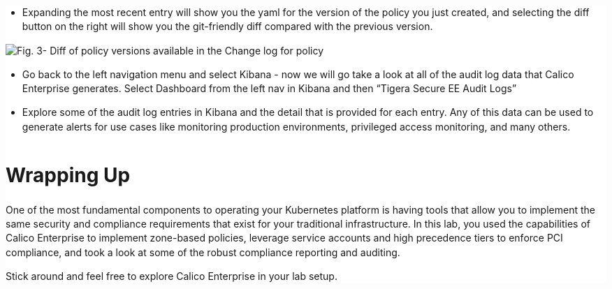 - Expanding the most recent entry will show you the yaml for the version of the policy you just created, and selecting the diff button on the right will show you the git-friendly diff compared with the previous version.

![Fig. 3- Diff of policy versions available in the Change log for policy](/static/images/policy-diff.png)

- Go back to the left navigation menu and select Kibana - now we will go take a look at all of the audit log data that Calico Enterprise generates. Select Dashboard from the left nav in Kibana and then “Tigera Secure EE Audit Logs”

- Explore some of the audit log entries in Kibana and the detail that is provided for each entry. Any of this data can be used to generate alerts for use cases like monitoring production environments, privileged access monitoring, and many others.

# Wrapping Up

One of the most fundamental components to operating your Kubernetes platform is having tools that allow you to implement the same security and compliance requirements that exist for your traditional infrastructure. In this lab, you used the capabilities of Calico Enterprise to implement zone-based policies, leverage service accounts and high precedence tiers to enforce PCI compliance, and took a look at some of the robust compliance reporting and auditing. 

Stick around and feel free to explore Calico Enterprise in your lab setup. 

